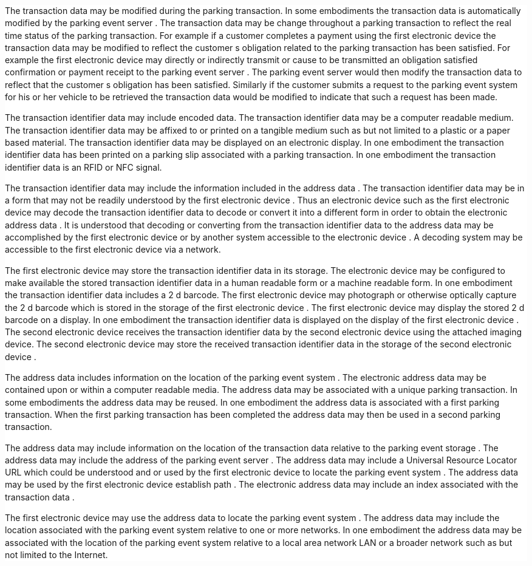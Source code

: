 The transaction data may be modified during the parking transaction. In some embodiments the transaction data is automatically modified by the parking event server . The transaction data may be change throughout a parking transaction to reflect the real time status of the parking transaction. For example if a customer completes a payment using the first electronic device the transaction data may be modified to reflect the customer s obligation related to the parking transaction has been satisfied. For example the first electronic device may directly or indirectly transmit or cause to be transmitted an obligation satisfied confirmation or payment receipt to the parking event server . The parking event server would then modify the transaction data to reflect that the customer s obligation has been satisfied. Similarly if the customer submits a request to the parking event system for his or her vehicle to be retrieved the transaction data would be modified to indicate that such a request has been made.

The transaction identifier data may include encoded data. The transaction identifier data may be a computer readable medium. The transaction identifier data may be affixed to or printed on a tangible medium such as but not limited to a plastic or a paper based material. The transaction identifier data may be displayed on an electronic display. In one embodiment the transaction identifier data has been printed on a parking slip associated with a parking transaction. In one embodiment the transaction identifier data is an RFID or NFC signal.

The transaction identifier data may include the information included in the address data . The transaction identifier data may be in a form that may not be readily understood by the first electronic device . Thus an electronic device such as the first electronic device may decode the transaction identifier data to decode or convert it into a different form in order to obtain the electronic address data . It is understood that decoding or converting from the transaction identifier data to the address data may be accomplished by the first electronic device or by another system accessible to the electronic device . A decoding system may be accessible to the first electronic device via a network.

The first electronic device may store the transaction identifier data in its storage. The electronic device may be configured to make available the stored transaction identifier data in a human readable form or a machine readable form. In one embodiment the transaction identifier data includes a 2 d barcode. The first electronic device may photograph or otherwise optically capture the 2 d barcode which is stored in the storage of the first electronic device . The first electronic device may display the stored 2 d barcode on a display. In one embodiment the transaction identifier data is displayed on the display of the first electronic device . The second electronic device receives the transaction identifier data by the second electronic device using the attached imaging device. The second electronic device may store the received transaction identifier data in the storage of the second electronic device .

The address data includes information on the location of the parking event system . The electronic address data may be contained upon or within a computer readable media. The address data may be associated with a unique parking transaction. In some embodiments the address data may be reused. In one embodiment the address data is associated with a first parking transaction. When the first parking transaction has been completed the address data may then be used in a second parking transaction.

The address data may include information on the location of the transaction data relative to the parking event storage . The address data may include the address of the parking event server . The address data may include a Universal Resource Locator URL which could be understood and or used by the first electronic device to locate the parking event system . The address data may be used by the first electronic device establish path . The electronic address data may include an index associated with the transaction data .

The first electronic device may use the address data to locate the parking event system . The address data may include the location associated with the parking event system relative to one or more networks. In one embodiment the address data may be associated with the location of the parking event system relative to a local area network LAN or a broader network such as but not limited to the Internet.
